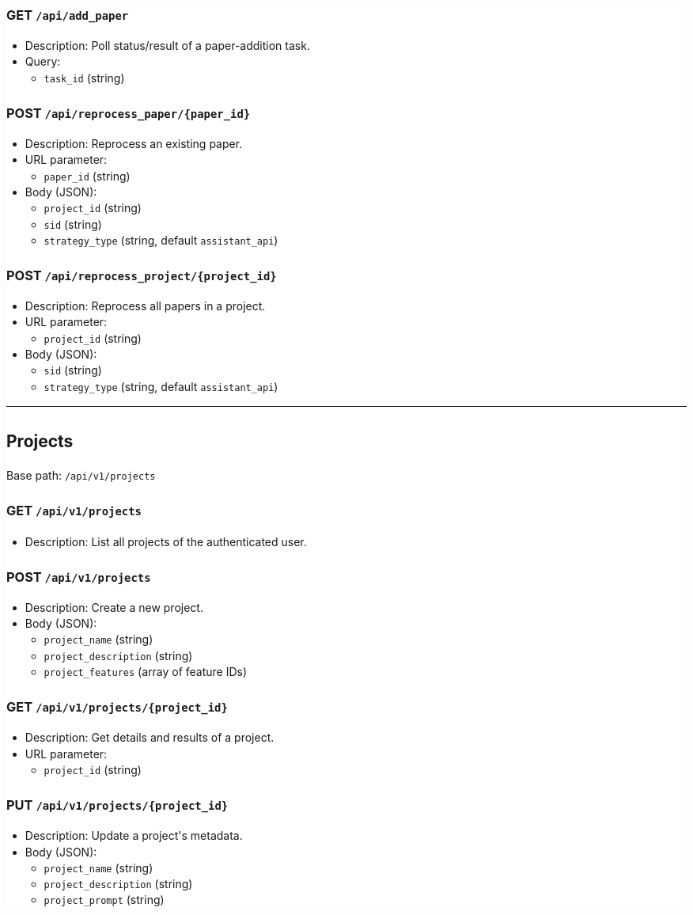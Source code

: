 ### GET `/api/add_paper`

- Description: Poll status/result of a paper-addition task.
- Query:
  - `task_id` (string)

### POST `/api/reprocess_paper/{paper_id}`

- Description: Reprocess an existing paper.
- URL parameter:
  - `paper_id` (string)
- Body (JSON):
  - `project_id` (string)
  - `sid` (string)
  - `strategy_type` (string, default `assistant_api`)

### POST `/api/reprocess_project/{project_id}`

- Description: Reprocess all papers in a project.
- URL parameter:
  - `project_id` (string)
- Body (JSON):
  - `sid` (string)
  - `strategy_type` (string, default `assistant_api`)

---

## Projects

Base path: `/api/v1/projects`

### GET `/api/v1/projects`

- Description: List all projects of the authenticated user.

### POST `/api/v1/projects`

- Description: Create a new project.
- Body (JSON):
  - `project_name` (string)
  - `project_description` (string)
  - `project_features` (array of feature IDs)

### GET `/api/v1/projects/{project_id}`

- Description: Get details and results of a project.
- URL parameter:
  - `project_id` (string)

### PUT `/api/v1/projects/{project_id}`

- Description: Update a project's metadata.
- Body (JSON):
  - `project_name` (string)
  - `project_description` (string)
  - `project_prompt` (string)
